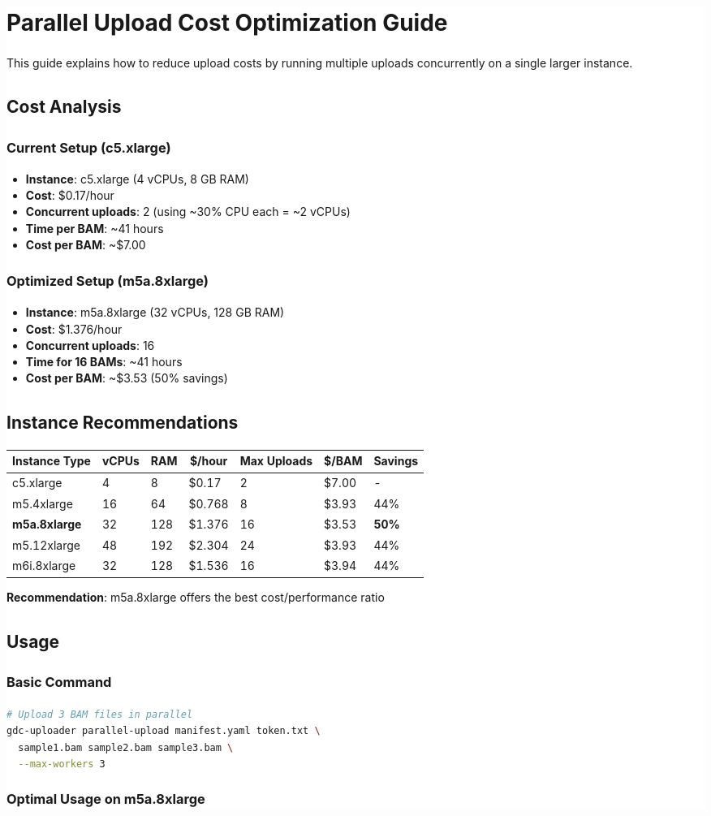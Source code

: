 # Parallel Upload Cost Optimization Guide

This guide explains how to reduce upload costs by running multiple uploads concurrently on a single larger instance.

## Cost Analysis

### Current Setup (c5.xlarge)
- **Instance**: c5.xlarge (4 vCPUs, 8 GB RAM)
- **Cost**: $0.17/hour
- **Concurrent uploads**: 2 (using ~30% CPU each = ~2 vCPUs)
- **Time per BAM**: ~41 hours
- **Cost per BAM**: ~$7.00

### Optimized Setup (m5a.8xlarge)
- **Instance**: m5a.8xlarge (32 vCPUs, 128 GB RAM)
- **Cost**: $1.376/hour
- **Concurrent uploads**: 16
- **Time for 16 BAMs**: ~41 hours
- **Cost per BAM**: ~$3.53 (50% savings)

## Instance Recommendations

| Instance Type | vCPUs | RAM | $/hour | Max Uploads | $/BAM | Savings |
|--------------|-------|-----|--------|-------------|-------|---------|
| c5.xlarge | 4 | 8 | $0.17 | 2 | $7.00 | - |
| m5.4xlarge | 16 | 64 | $0.768 | 8 | $3.93 | 44% |
| **m5a.8xlarge** | 32 | 128 | $1.376 | 16 | $3.53 | **50%** |
| m5.12xlarge | 48 | 192 | $2.304 | 24 | $3.93 | 44% |
| m6i.8xlarge | 32 | 128 | $1.536 | 16 | $3.94 | 44% |

**Recommendation**: m5a.8xlarge offers the best cost/performance ratio

## Usage

### Basic Command

```bash
# Upload 3 BAM files in parallel
gdc-uploader parallel-upload manifest.yaml token.txt \
  sample1.bam sample2.bam sample3.bam \
  --max-workers 3
```

### Optimal Usage on m5a.8xlarge

